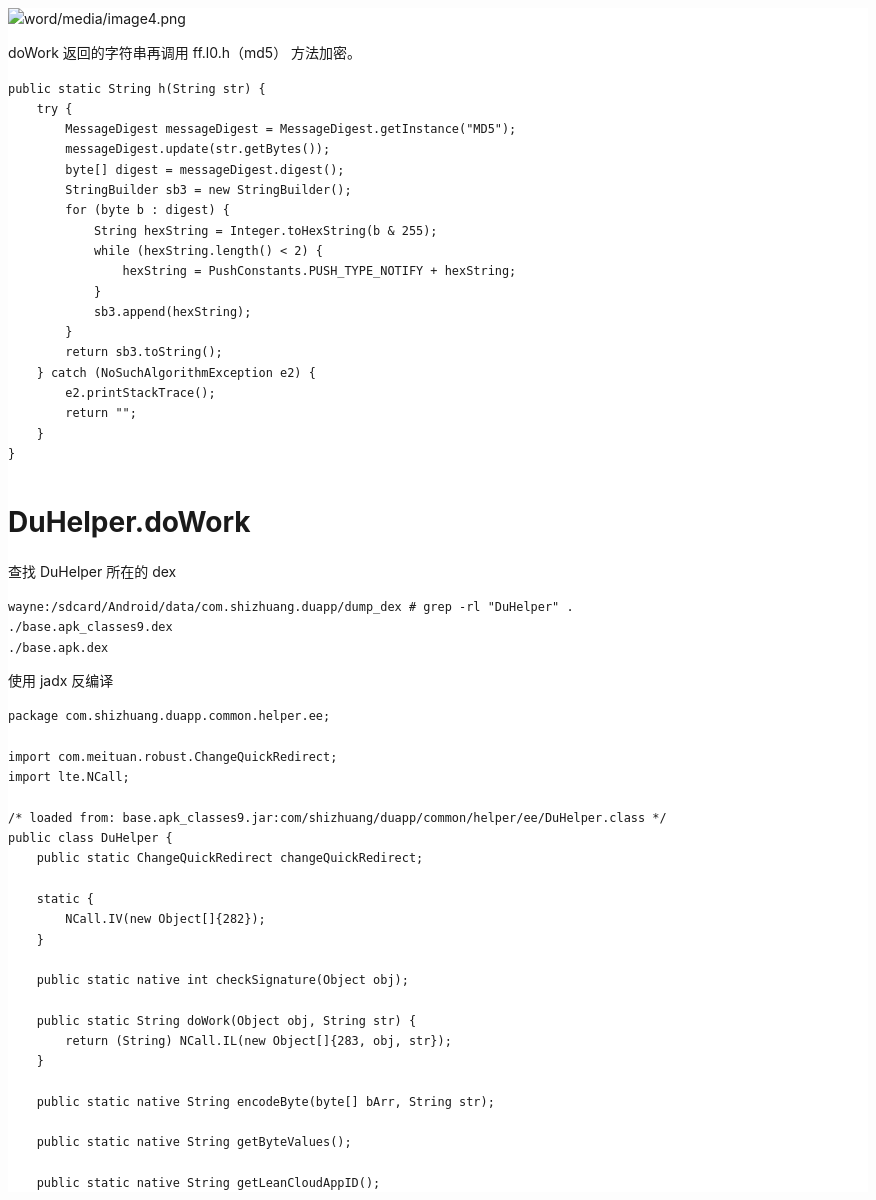 ![](https://mmbiz.qpic.cn/sz_mmbiz_png/hibUrj5WA1jmOEtISbGxA2fVDScoqNrhHhhkH1uBO6ph32aBic9oSaGXMXv7y6483g0TtdMvYGksHSMiacFvricPDQ/640?wx_fmt=png&from=appmsg&watermark=1)word/media/image4.png

doWork 返回的字符串再调用 ff.l0.h（md5） 方法加密。

```
public static String h(String str) {
    try {
        MessageDigest messageDigest = MessageDigest.getInstance("MD5");
        messageDigest.update(str.getBytes());
        byte[] digest = messageDigest.digest();
        StringBuilder sb3 = new StringBuilder();
        for (byte b : digest) {
            String hexString = Integer.toHexString(b & 255);
            while (hexString.length() < 2) {
                hexString = PushConstants.PUSH_TYPE_NOTIFY + hexString;
            }
            sb3.append(hexString);
        }
        return sb3.toString();
    } catch (NoSuchAlgorithmException e2) {
        e2.printStackTrace();
        return "";
    }
}

```

DuHelper.doWork
===============

查找 DuHelper 所在的 dex

```
wayne:/sdcard/Android/data/com.shizhuang.duapp/dump_dex # grep -rl "DuHelper" .
./base.apk_classes9.dex
./base.apk.dex

```

使用 jadx 反编译

```
package com.shizhuang.duapp.common.helper.ee;

import com.meituan.robust.ChangeQuickRedirect;
import lte.NCall;

/* loaded from: base.apk_classes9.jar:com/shizhuang/duapp/common/helper/ee/DuHelper.class */
public class DuHelper {
    public static ChangeQuickRedirect changeQuickRedirect;

    static {
        NCall.IV(new Object[]{282});
    }

    public static native int checkSignature(Object obj);

    public static String doWork(Object obj, String str) {
        return (String) NCall.IL(new Object[]{283, obj, str});
    }

    public static native String encodeByte(byte[] bArr, String str);

    public static native String getByteValues();

    public static native String getLeanCloudAppID();

```